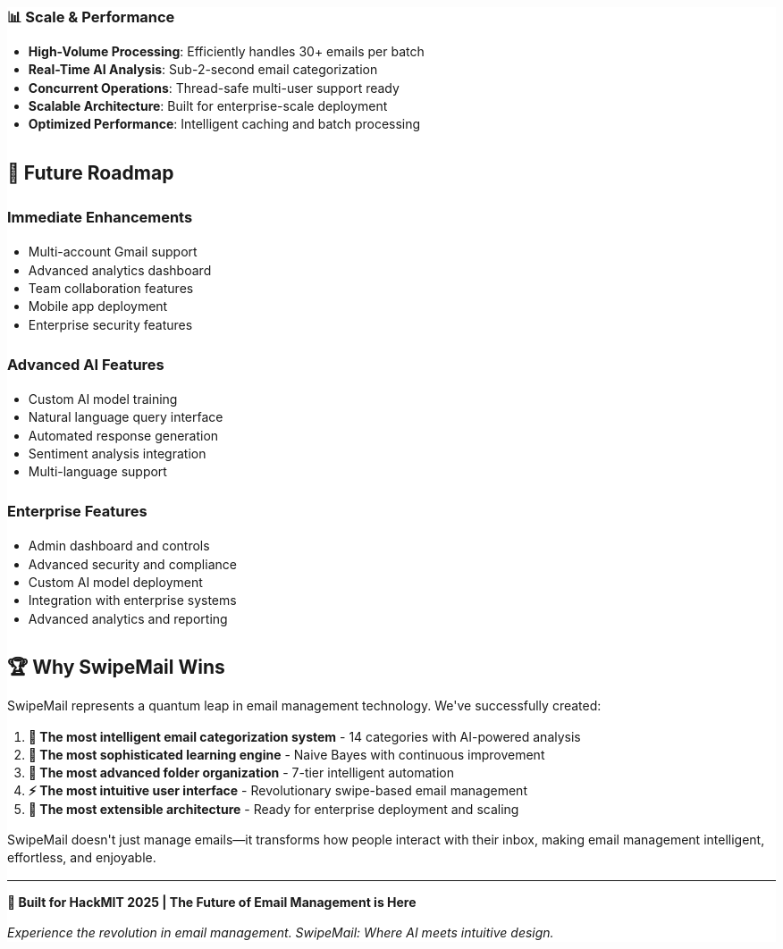 ### **📊 Scale & Performance**
- **High-Volume Processing**: Efficiently handles 30+ emails per batch
- **Real-Time AI Analysis**: Sub-2-second email categorization
- **Concurrent Operations**: Thread-safe multi-user support ready
- **Scalable Architecture**: Built for enterprise-scale deployment
- **Optimized Performance**: Intelligent caching and batch processing

## 🔮 **Future Roadmap**

### **Immediate Enhancements**
- Multi-account Gmail support
- Advanced analytics dashboard
- Team collaboration features
- Mobile app deployment
- Enterprise security features

### **Advanced AI Features**
- Custom AI model training
- Natural language query interface
- Automated response generation
- Sentiment analysis integration
- Multi-language support

### **Enterprise Features**
- Admin dashboard and controls
- Advanced security and compliance
- Custom AI model deployment
- Integration with enterprise systems
- Advanced analytics and reporting

## 🏆 **Why SwipeMail Wins**

SwipeMail represents a quantum leap in email management technology. We've successfully created:

1. **🧠 The most intelligent email categorization system** - 14 categories with AI-powered analysis
2. **🎯 The most sophisticated learning engine** - Naive Bayes with continuous improvement
3. **📁 The most advanced folder organization** - 7-tier intelligent automation
4. **⚡ The most intuitive user interface** - Revolutionary swipe-based email management
5. **🔮 The most extensible architecture** - Ready for enterprise deployment and scaling

SwipeMail doesn't just manage emails—it transforms how people interact with their inbox, making email management intelligent, effortless, and enjoyable.

---

**🎉 Built for HackMIT 2025 | The Future of Email Management is Here**

*Experience the revolution in email management. SwipeMail: Where AI meets intuitive design.*